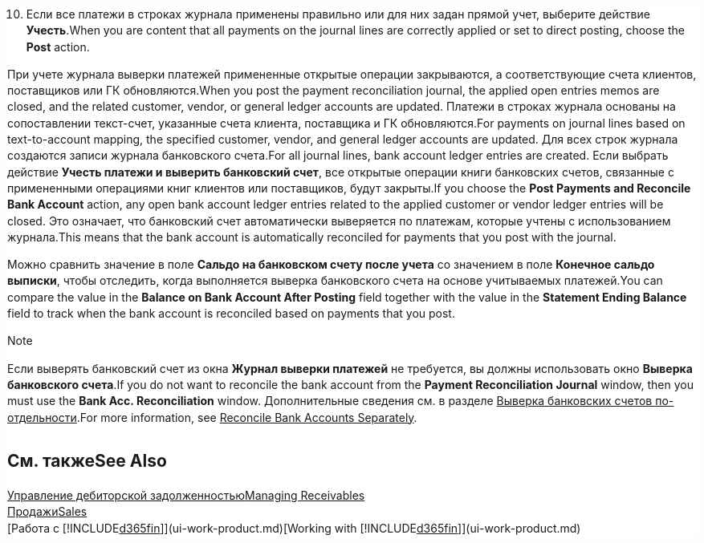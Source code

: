 10. <span data-ttu-id="e7738-146">Если все платежи в строках журнала применены правильно или для них задан прямой учет, выберите действие **Учесть**.</span><span class="sxs-lookup"><span data-stu-id="e7738-146">When you are content that all payments on the journal lines are correctly applied or set to direct posting, choose the **Post** action.</span></span>

<span data-ttu-id="e7738-147">При учете журнала выверки платежей примененные открытые операции закрываются, а соответствующие счета клиентов, поставщиков или ГК обновляются.</span><span class="sxs-lookup"><span data-stu-id="e7738-147">When you post the payment reconciliation journal, the applied open entries memos are closed, and the related customer, vendor, or general ledger accounts are updated.</span></span> <span data-ttu-id="e7738-148">Платежи в строках журнала основаны на сопоставлении текст-счет, указанные счета клиента, поставщика и ГК обновляются.</span><span class="sxs-lookup"><span data-stu-id="e7738-148">For payments on journal lines based on text-to-account mapping, the specified customer, vendor, and general ledger accounts are updated.</span></span> <span data-ttu-id="e7738-149">Для всех строк журнала создаются записи журнала банковского счета.</span><span class="sxs-lookup"><span data-stu-id="e7738-149">For all journal lines, bank account ledger entries are created.</span></span> <span data-ttu-id="e7738-150">Если выбрать действие **Учесть платежи и выверить банковский счет**, все открытые операции книги банковских счетов, связанные с примененными операциями книг клиентов или поставщиков, будут закрыты.</span><span class="sxs-lookup"><span data-stu-id="e7738-150">If you choose the **Post Payments and Reconcile Bank Account** action, any open bank account ledger entries related to the applied customer or vendor ledger entries will be closed.</span></span> <span data-ttu-id="e7738-151">Это означает, что банковский счет автоматически выверяется по платежам, которые учтены с использованием журнала.</span><span class="sxs-lookup"><span data-stu-id="e7738-151">This means that the bank account is automatically reconciled for payments that you post with the journal.</span></span>

<span data-ttu-id="e7738-152">Можно сравнить значение в поле **Сальдо на банковском счету после учета** со значением в поле **Конечное сальдо выписки**, чтобы отследить, когда выполняется выверка банковского счета на основе учитываемых платежей.</span><span class="sxs-lookup"><span data-stu-id="e7738-152">You can compare the value in the **Balance on Bank Account After Posting** field together with the value in the **Statement Ending Balance** field to track when the bank account is reconciled based on payments that you post.</span></span>

> [!NOTE]  
>   <span data-ttu-id="e7738-153">Если выверять банковский счет из окна **Журнал выверки платежей** не требуется, вы должны использовать окно **Выверка банковского счета**.</span><span class="sxs-lookup"><span data-stu-id="e7738-153">If you do not want to reconcile the bank account from the **Payment Reconciliation Journal** window, then you must use the **Bank Acc. Reconciliation** window.</span></span> <span data-ttu-id="e7738-154">Дополнительные сведения см. в разделе [Выверка банковских счетов по-отдельности](bank-how-reconcile-bank-accounts-separately.md).</span><span class="sxs-lookup"><span data-stu-id="e7738-154">For more information, see [Reconcile Bank Accounts Separately](bank-how-reconcile-bank-accounts-separately.md).</span></span>

## <a name="see-also"></a><span data-ttu-id="e7738-155">См. также</span><span class="sxs-lookup"><span data-stu-id="e7738-155">See Also</span></span>
[<span data-ttu-id="e7738-156">Управление дебиторской задолженностью</span><span class="sxs-lookup"><span data-stu-id="e7738-156">Managing Receivables</span></span>](receivables-manage-receivables.md)  
[<span data-ttu-id="e7738-157">Продажи</span><span class="sxs-lookup"><span data-stu-id="e7738-157">Sales</span></span>](sales-manage-sales.md)  
<span data-ttu-id="e7738-158">[Работа с [!INCLUDE[d365fin](includes/d365fin_md.md)]](ui-work-product.md)</span><span class="sxs-lookup"><span data-stu-id="e7738-158">[Working with [!INCLUDE[d365fin](includes/d365fin_md.md)]](ui-work-product.md)</span></span>

